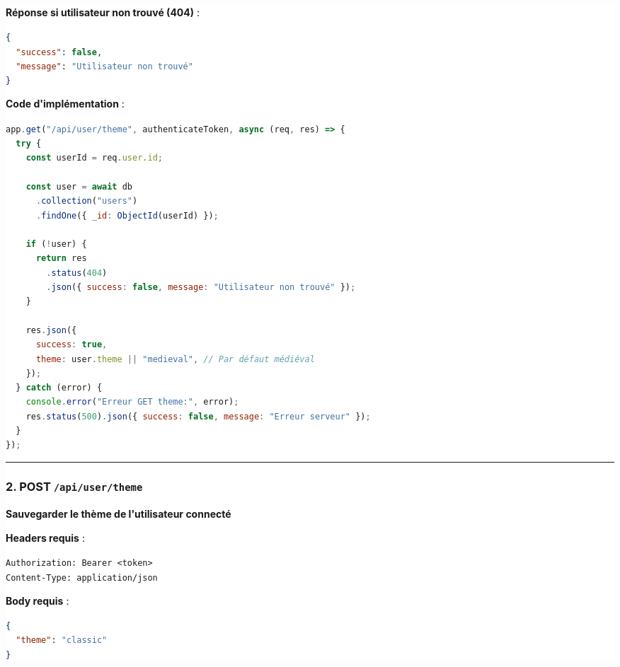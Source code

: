 **Réponse si utilisateur non trouvé (404)** :

```json
{
  "success": false,
  "message": "Utilisateur non trouvé"
}
```

**Code d'implémentation** :

```javascript
app.get("/api/user/theme", authenticateToken, async (req, res) => {
  try {
    const userId = req.user.id;

    const user = await db
      .collection("users")
      .findOne({ _id: ObjectId(userId) });

    if (!user) {
      return res
        .status(404)
        .json({ success: false, message: "Utilisateur non trouvé" });
    }

    res.json({
      success: true,
      theme: user.theme || "medieval", // Par défaut médiéval
    });
  } catch (error) {
    console.error("Erreur GET theme:", error);
    res.status(500).json({ success: false, message: "Erreur serveur" });
  }
});
```

---

### 2. POST `/api/user/theme`

**Sauvegarder le thème de l'utilisateur connecté**

**Headers requis** :

```
Authorization: Bearer <token>
Content-Type: application/json
```

**Body requis** :

```json
{
  "theme": "classic"
}
```
